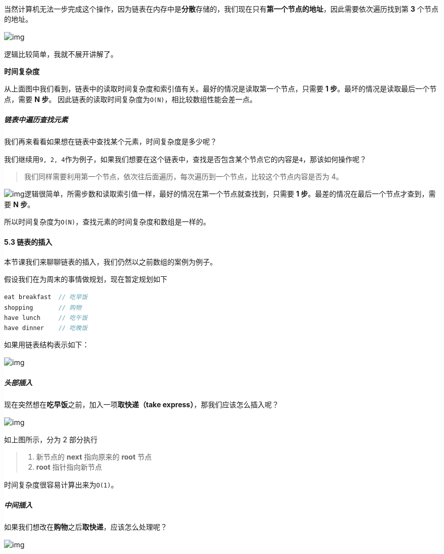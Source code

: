 当然计算机无法一步完成这个操作，因为链表在内存中是**分散**存储的，我们现在只有**第一个节点的地址**，因此需要依次遍历找到第 **3** 个节点的地址。

![img](https://style.youkeda.com/img/course/a2/6/2-2.svg)

逻辑比较简单，我就不展开讲解了。

**时间复杂度**

从上面图中我们看到，链表中的读取时间复杂度和索引值有关。最好的情况是读取第一个节点，只需要 **1 步**。最坏的情况是读取最后一个节点，需要 **N 步**。 因此链表的读取时间复杂度为`O(N)`，相比较数组性能会差一点。

##### 链表中遍历查找元素

我们再来看看如果想在链表中查找某个元素，时间复杂度是多少呢？

我们继续用`9, 2, 4`作为例子，如果我们想要在这个链表中，查找是否包含某个节点它的内容是`4`，那该如何操作呢？

> 我们同样需要利用第一个节点，依次往后面遍历，每次遍历到一个节点，比较这个节点内容是否为 4。

![img](https://style.youkeda.com/img/course/a2/6/2-3.svg)逻辑很简单，所需步数和读取索引值一样，最好的情况在第一个节点就查找到，只需要 **1 步**。最差的情况在最后一个节点才查到，需要 **N 步**。

所以时间复杂度为`O(N)`，查找元素的时间复杂度和数组是一样的。

#### 5.3 链表的插入

本节课我们来聊聊链表的插入，我们仍然以之前数组的案例为例子。

假设我们在为周末的事情做规划，现在暂定规划如下

```java
eat breakfast  // 吃早饭
shopping       // 购物
have lunch     // 吃午饭
have dinner    // 吃晚饭
```

如果用链表结构表示如下：

![img](https://style.youkeda.com/img/course/a2/6/3-1.svg)

##### 头部插入

现在突然想在**吃早饭**之前，加入一项**取快递（take express）**，那我们应该怎么插入呢？

![img](https://style.youkeda.com/img/course/a2/6/3-2.svg)

如上图所示，分为 2 部分执行

> 1. 新节点的 **next** 指向原来的 **root** 节点
> 2. **root** 指针指向新节点

时间复杂度很容易计算出来为`O(1)`。

##### 中间插入

如果我们想改在**购物**之后**取快递**，应该怎么处理呢？

![img](https://style.youkeda.com/img/course/a2/6/3-3.svg)
